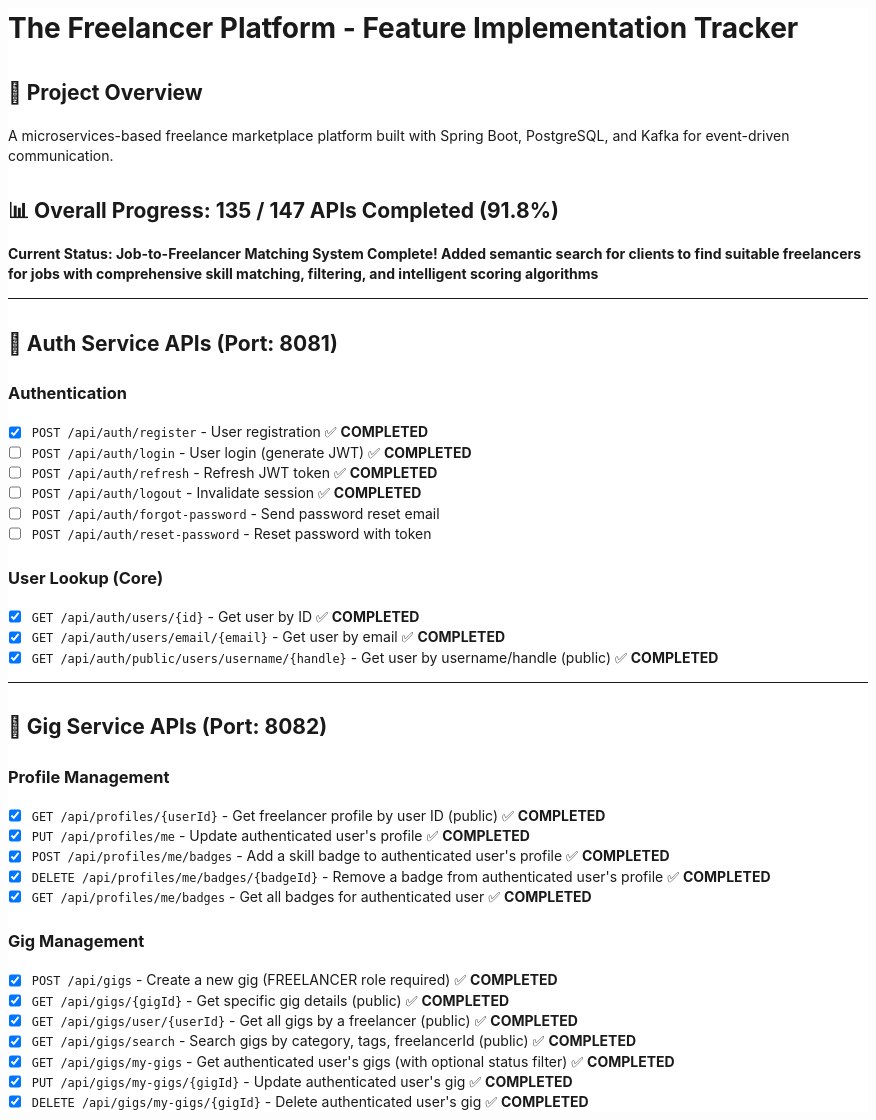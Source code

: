 # The Freelancer Platform - Feature Implementation Tracker

## 🎯 **Project Overview**
A microservices-based freelance marketplace platform built with Spring Boot, PostgreSQL, and Kafka for event-driven communication.

## 📊 **Overall Progress: 135 / 147 APIs Completed (91.8%)**

**Current Status: Job-to-Freelancer Matching System Complete! Added semantic search for clients to find suitable freelancers for jobs with comprehensive skill matching, filtering, and intelligent scoring algorithms**

---

## 🔐 **Auth Service APIs** (Port: 8081)

### Authentication
- [x] `POST /api/auth/register` - User registration ✅ **COMPLETED**
- [ ] `POST /api/auth/login` - User login (generate JWT) ✅ **COMPLETED**
- [ ] `POST /api/auth/refresh` - Refresh JWT token ✅ **COMPLETED**
- [ ] `POST /api/auth/logout` - Invalidate session ✅ **COMPLETED**
- [ ] `POST /api/auth/forgot-password` - Send password reset email
- [ ] `POST /api/auth/reset-password` - Reset password with token

### User Lookup (Core)
- [x] `GET /api/auth/users/{id}` - Get user by ID ✅ **COMPLETED**
- [x] `GET /api/auth/users/email/{email}` - Get user by email ✅ **COMPLETED**
- [x] `GET /api/auth/public/users/username/{handle}` - Get user by username/handle (public) ✅ **COMPLETED**

---

## 🎨 **Gig Service APIs** (Port: 8082)

### Profile Management
- [x] `GET /api/profiles/{userId}` - Get freelancer profile by user ID (public) ✅ **COMPLETED**
- [x] `PUT /api/profiles/me` - Update authenticated user's profile ✅ **COMPLETED**
- [x] `POST /api/profiles/me/badges` - Add a skill badge to authenticated user's profile ✅ **COMPLETED**
- [x] `DELETE /api/profiles/me/badges/{badgeId}` - Remove a badge from authenticated user's profile ✅ **COMPLETED**
- [x] `GET /api/profiles/me/badges` - Get all badges for authenticated user ✅ **COMPLETED**

### Gig Management
- [x] `POST /api/gigs` - Create a new gig (FREELANCER role required) ✅ **COMPLETED**
- [x] `GET /api/gigs/{gigId}` - Get specific gig details (public) ✅ **COMPLETED**
- [x] `GET /api/gigs/user/{userId}` - Get all gigs by a freelancer (public) ✅ **COMPLETED**
- [x] `GET /api/gigs/search` - Search gigs by category, tags, freelancerId (public) ✅ **COMPLETED**
- [x] `GET /api/gigs/my-gigs` - Get authenticated user's gigs (with optional status filter) ✅ **COMPLETED**
- [x] `PUT /api/gigs/my-gigs/{gigId}` - Update authenticated user's gig ✅ **COMPLETED**
- [x] `DELETE /api/gigs/my-gigs/{gigId}` - Delete authenticated user's gig ✅ **COMPLETED**
